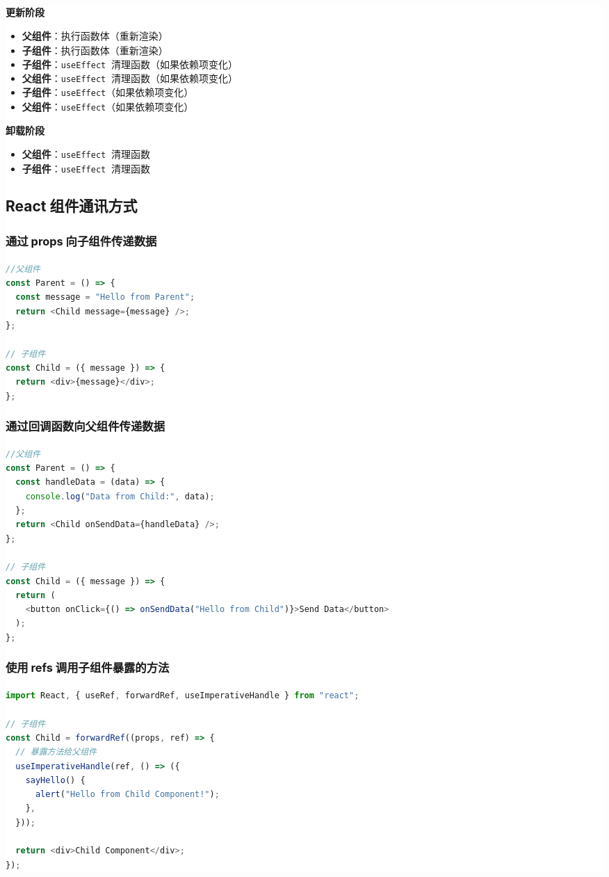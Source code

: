 **更新阶段**

- **父组件**：执行函数体（重新渲染）
- **子组件**：执行函数体（重新渲染）
- **子组件**：`useEffect`  清理函数（如果依赖项变化）
- **父组件**：`useEffect`  清理函数（如果依赖项变化）
- **子组件**：`useEffect`（如果依赖项变化）
- **父组件**：`useEffect`（如果依赖项变化）

**卸载阶段**

- **父组件**：`useEffect`  清理函数
- **子组件**：`useEffect`  清理函数

## React 组件通讯方式

### 通过 props 向子组件传递数据

```js
//父组件
const Parent = () => {
  const message = "Hello from Parent";
  return <Child message={message} />;
};

// 子组件
const Child = ({ message }) => {
  return <div>{message}</div>;
};
```

### 通过回调函数向父组件传递数据

```js
//父组件
const Parent = () => {
  const handleData = (data) => {
    console.log("Data from Child:", data);
  };
  return <Child onSendData={handleData} />;
};

// 子组件
const Child = ({ message }) => {
  return (
    <button onClick={() => onSendData("Hello from Child")}>Send Data</button>
  );
};
```

### 使用 refs 调用子组件暴露的方法

```js
import React, { useRef, forwardRef, useImperativeHandle } from "react";

// 子组件
const Child = forwardRef((props, ref) => {
  // 暴露方法给父组件
  useImperativeHandle(ref, () => ({
    sayHello() {
      alert("Hello from Child Component!");
    },
  }));

  return <div>Child Component</div>;
});
```